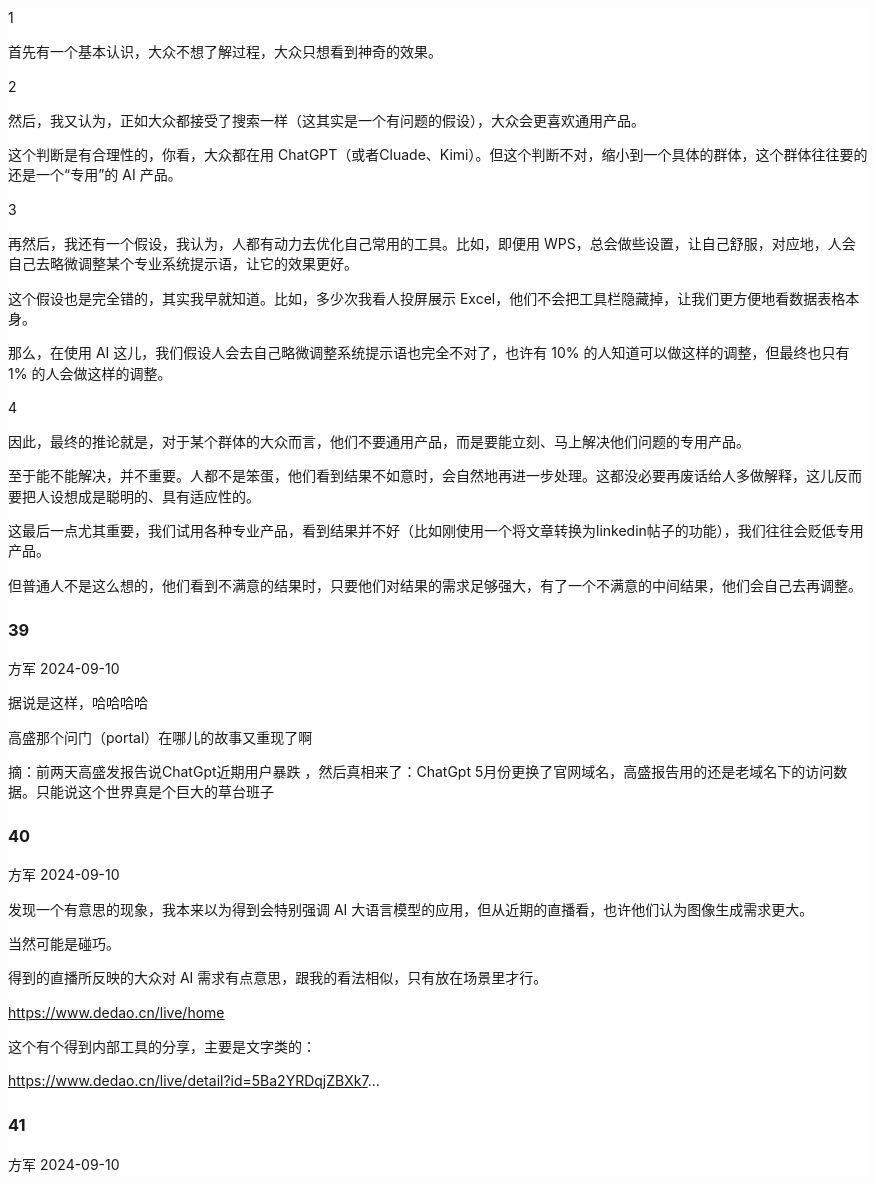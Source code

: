 1

首先有一个基本认识，大众不想了解过程，大众只想看到神奇的效果。

2

然后，我又认为，正如大众都接受了搜索一样（这其实是一个有问题的假设），大众会更喜欢通用产品。

这个判断是有合理性的，你看，大众都在用 ChatGPT（或者Cluade、Kimi）。但这个判断不对，缩小到一个具体的群体，这个群体往往要的还是一个“专用”的 AI 产品。

3

再然后，我还有一个假设，我认为，人都有动力去优化自己常用的工具。比如，即便用 WPS，总会做些设置，让自己舒服，对应地，人会自己去略微调整某个专业系统提示语，让它的效果更好。

这个假设也是完全错的，其实我早就知道。比如，多少次我看人投屏展示 Excel，他们不会把工具栏隐藏掉，让我们更方便地看数据表格本身。

那么，在使用 AI 这儿，我们假设人会去自己略微调整系统提示语也完全不对了，也许有 10% 的人知道可以做这样的调整，但最终也只有 1% 的人会做这样的调整。

4

因此，最终的推论就是，对于某个群体的大众而言，他们不要通用产品，而是要能立刻、马上解决他们问题的专用产品。

至于能不能解决，并不重要。人都不是笨蛋，他们看到结果不如意时，会自然地再进一步处理。这都没必要再废话给人多做解释，这儿反而要把人设想成是聪明的、具有适应性的。

这最后一点尤其重要，我们试用各种专业产品，看到结果并不好（比如刚使用一个将文章转换为linkedin帖子的功能），我们往往会贬低专用产品。

但普通人不是这么想的，他们看到不满意的结果时，只要他们对结果的需求足够强大，有了一个不满意的中间结果，他们会自己去再调整。



### 39

方军 2024-09-10


据说是这样，哈哈哈哈

高盛那个问门（portal）在哪儿的故事又重现了啊

摘：前两天高盛发报告说ChatGpt近期用户暴跌 ，然后真相来了：ChatGpt 5月份更换了官网域名，高盛报告用的还是老域名下的访问数据。只能说这个世界真是个巨大的草台班子


### 40

方军 2024-09-10

发现一个有意思的现象，我本来以为得到会特别强调 AI  大语言模型的应用，但从近期的直播看，也许他们认为图像生成需求更大。

当然可能是碰巧。

得到的直播所反映的大众对 AI 需求有点意思，跟我的看法相似，只有放在场景里才行。

https://www.dedao.cn/live/home

这个有个得到内部工具的分享，主要是文字类的：

https://www.dedao.cn/live/detail?id=5Ba2YRDqjZBXk7...



### 41

方军 2024-09-10

